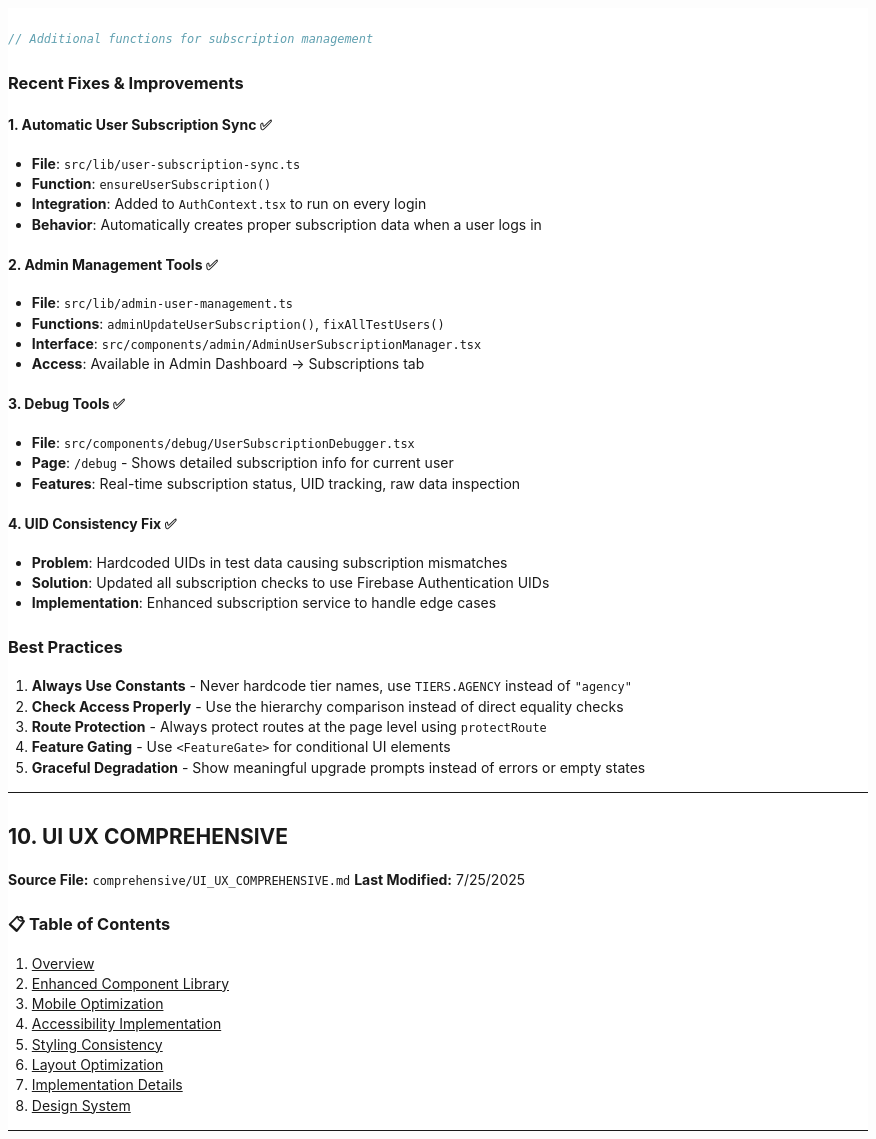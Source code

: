 ```typescript

// Additional functions for subscription management
```

### Recent Fixes & Improvements

#### 1. Automatic User Subscription Sync ✅

- **File**: `src/lib/user-subscription-sync.ts`
- **Function**: `ensureUserSubscription()`
- **Integration**: Added to `AuthContext.tsx` to run on every login
- **Behavior**: Automatically creates proper subscription data when a user logs in

#### 2. Admin Management Tools ✅

- **File**: `src/lib/admin-user-management.ts`
- **Functions**: `adminUpdateUserSubscription()`, `fixAllTestUsers()`
- **Interface**: `src/components/admin/AdminUserSubscriptionManager.tsx`
- **Access**: Available in Admin Dashboard → Subscriptions tab

#### 3. Debug Tools ✅

- **File**: `src/components/debug/UserSubscriptionDebugger.tsx`
- **Page**: `/debug` - Shows detailed subscription info for current user
- **Features**: Real-time subscription status, UID tracking, raw data inspection

#### 4. UID Consistency Fix ✅

- **Problem**: Hardcoded UIDs in test data causing subscription mismatches
- **Solution**: Updated all subscription checks to use Firebase Authentication UIDs
- **Implementation**: Enhanced subscription service to handle edge cases

### Best Practices

1. **Always Use Constants** - Never hardcode tier names, use `TIERS.AGENCY` instead of `"agency"`
2. **Check Access Properly** - Use the hierarchy comparison instead of direct equality checks
3. **Route Protection** - Always protect routes at the page level using `protectRoute`
4. **Feature Gating** - Use `<FeatureGate>` for conditional UI elements
5. **Graceful Degradation** - Show meaningful upgrade prompts instead of errors or empty states

---

## 10. UI UX COMPREHENSIVE

**Source File:** `comprehensive/UI_UX_COMPREHENSIVE.md`
**Last Modified:** 7/25/2025

### 📋 Table of Contents

1. [Overview](#overview)
2. [Enhanced Component Library](#enhanced-component-library)
3. [Mobile Optimization](#mobile-optimization)
4. [Accessibility Implementation](#accessibility-implementation)
5. [Styling Consistency](#styling-consistency)
6. [Layout Optimization](#layout-optimization)
7. [Implementation Details](#implementation-details)
8. [Design System](#design-system)

---